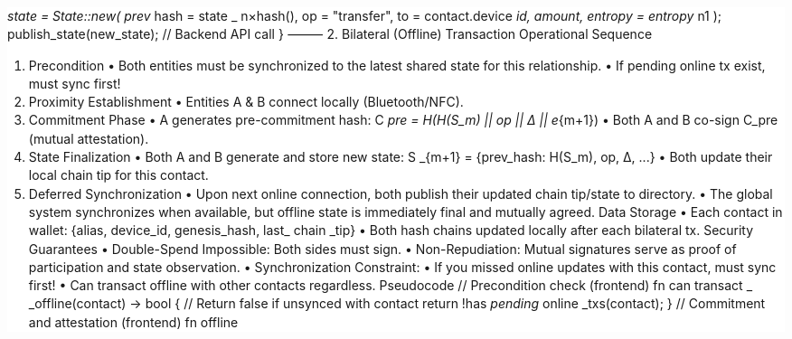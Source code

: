 _state = State::new(
prev_
hash = state
_
n×hash(),
op = "transfer",
to = contact.device
_id,
amount,
entropy = entropy_
n1
);
publish_state(new_state); // Backend API call
}
⸻
2. Bilateral (Offline) Transaction
Operational Sequence
1. Precondition
• Both entities must be synchronized to the latest shared state for this
relationship.
• If pending online tx exist, must sync first!
2. Proximity Establishment
• Entities A & B connect locally (Bluetooth/NFC).
3. Commitment Phase
• A generates pre-commitment hash:
C
_pre = H(H(S_m) || op || Δ || e_{m+1})
• Both A and B co-sign C_pre (mutual attestation).
4. State Finalization
• Both A and B generate and store new state:
S
_{m+1} = {prev_hash: H(S_m), op, Δ, ...}
• Both update their local chain tip for this contact.
5. Deferred Synchronization
• Upon next online connection, both publish their updated chain tip/state
to directory.
• The global system synchronizes when available, but offline state is
immediately final and mutually agreed.
Data Storage
• Each contact in wallet: {alias, device_id, genesis_hash, last_
chain
_tip}
• Both hash chains updated locally after each bilateral tx.
Security Guarantees
• Double-Spend Impossible: Both sides must sign.
• Non-Repudiation: Mutual signatures serve as proof of participation and
state observation.
• Synchronization Constraint:
• If you missed online updates with this contact, must sync first!
• Can transact offline with other contacts regardless.
Pseudocode
// Precondition check (frontend)
fn can
transact
_
_offline(contact) -> bool {
// Return false if unsynced with contact
return !has
_pending_
online
_txs(contact);
}
// Commitment and attestation (frontend)
fn offline
